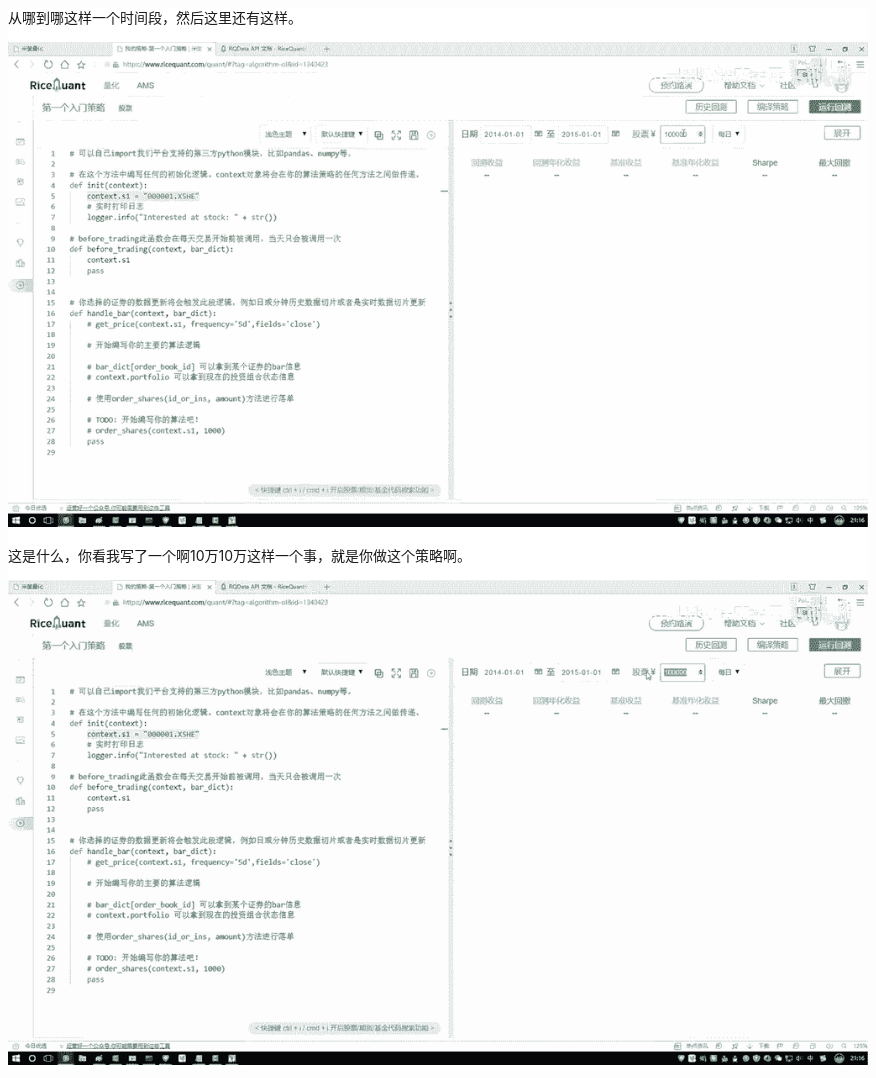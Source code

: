 从哪到哪这样一个时间段，然后这里还有这样。

![](img/58a35289556293b524bb19c76d7c0bd5_149.png)

这是什么，你看我写了一个啊10万10万这样一个事，就是你做这个策略啊。

![](img/58a35289556293b524bb19c76d7c0bd5_151.png)
